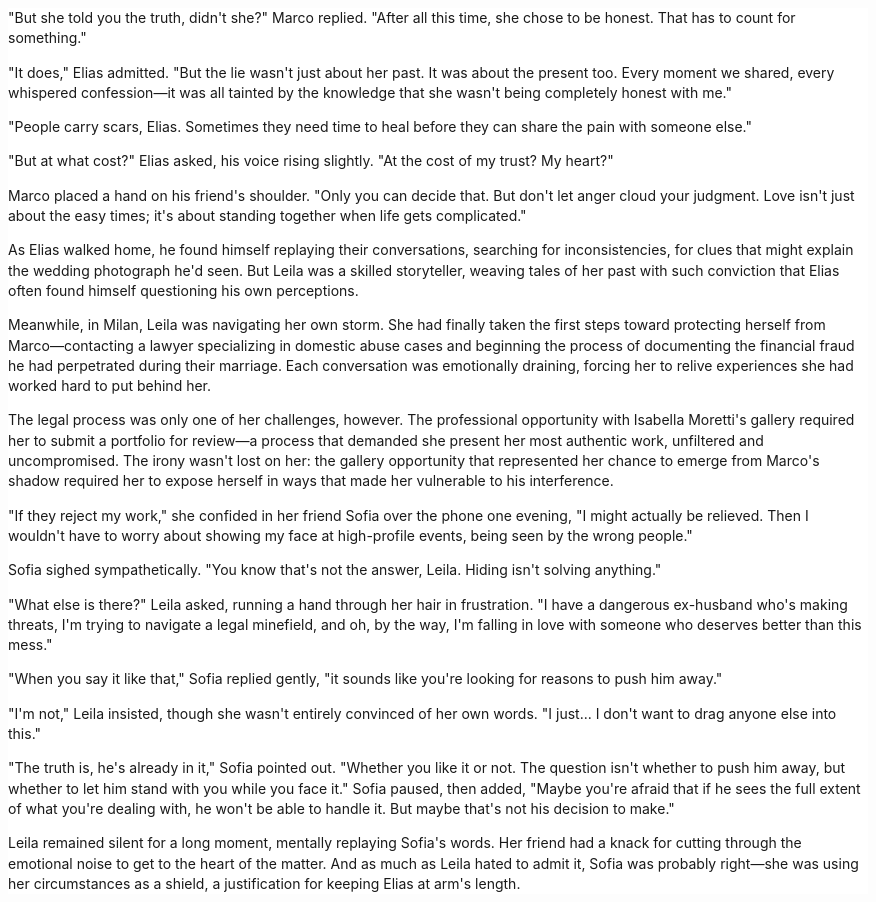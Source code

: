 "But she told you the truth, didn't she?" Marco replied. "After all this time, she chose to be honest. That has to count for something."

"It does," Elias admitted. "But the lie wasn't just about her past. It was about the present too. Every moment we shared, every whispered confession—it was all tainted by the knowledge that she wasn't being completely honest with me."

"People carry scars, Elias. Sometimes they need time to heal before they can share the pain with someone else."

"But at what cost?" Elias asked, his voice rising slightly. "At the cost of my trust? My heart?"

Marco placed a hand on his friend's shoulder. "Only you can decide that. But don't let anger cloud your judgment. Love isn't just about the easy times; it's about standing together when life gets complicated."

As Elias walked home, he found himself replaying their conversations, searching for inconsistencies, for clues that might explain the wedding photograph he'd seen. But Leila was a skilled storyteller, weaving tales of her past with such conviction that Elias often found himself questioning his own perceptions.

Meanwhile, in Milan, Leila was navigating her own storm. She had finally taken the first steps toward protecting herself from Marco—contacting a lawyer specializing in domestic abuse cases and beginning the process of documenting the financial fraud he had perpetrated during their marriage. Each conversation was emotionally draining, forcing her to relive experiences she had worked hard to put behind her.

The legal process was only one of her challenges, however. The professional opportunity with Isabella Moretti's gallery required her to submit a portfolio for review—a process that demanded she present her most authentic work, unfiltered and uncompromised. The irony wasn't lost on her: the gallery opportunity that represented her chance to emerge from Marco's shadow required her to expose herself in ways that made her vulnerable to his interference.

"If they reject my work," she confided in her friend Sofia over the phone one evening, "I might actually be relieved. Then I wouldn't have to worry about showing my face at high-profile events, being seen by the wrong people."

Sofia sighed sympathetically. "You know that's not the answer, Leila. Hiding isn't solving anything."

"What else is there?" Leila asked, running a hand through her hair in frustration. "I have a dangerous ex-husband who's making threats, I'm trying to navigate a legal minefield, and oh, by the way, I'm falling in love with someone who deserves better than this mess."

"When you say it like that," Sofia replied gently, "it sounds like you're looking for reasons to push him away."

"I'm not," Leila insisted, though she wasn't entirely convinced of her own words. "I just... I don't want to drag anyone else into this."

"The truth is, he's already in it," Sofia pointed out. "Whether you like it or not. The question isn't whether to push him away, but whether to let him stand with you while you face it." Sofia paused, then added, "Maybe you're afraid that if he sees the full extent of what you're dealing with, he won't be able to handle it. But maybe that's not his decision to make."

Leila remained silent for a long moment, mentally replaying Sofia's words. Her friend had a knack for cutting through the emotional noise to get to the heart of the matter. And as much as Leila hated to admit it, Sofia was probably right—she was using her circumstances as a shield, a justification for keeping Elias at arm's length.
